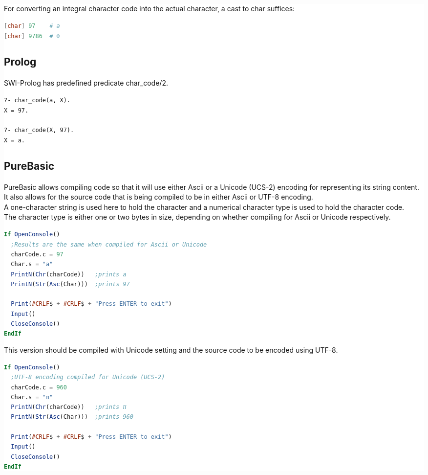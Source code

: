 For converting an integral character code into the actual character, a cast to char suffices:

```powershell
[char] 97    # a
[char] 9786  # ☺
```



## Prolog

SWI-Prolog has predefined predicate char_code/2.

```txt
?- char_code(a, X).
X = 97.

?- char_code(X, 97).
X = a.
```



## PureBasic

PureBasic allows compiling code so that it will use either Ascii or a Unicode (UCS-2) encoding for representing its string content.  
It also allows for the source code that is being compiled to be in either Ascii or UTF-8 encoding.  
A one-character string is used here to hold the character and a numerical character type is used to hold the character code.  
The character type is either one or two bytes in size, depending on whether compiling for Ascii or Unicode respectively.

```PureBasic
If OpenConsole()
  ;Results are the same when compiled for Ascii or Unicode
  charCode.c = 97
  Char.s = "a"
  PrintN(Chr(charCode))   ;prints a
  PrintN(Str(Asc(Char)))  ;prints 97

  Print(#CRLF$ + #CRLF$ + "Press ENTER to exit")
  Input()
  CloseConsole()
EndIf
```


This version should be compiled with Unicode setting and the source code to be encoded using UTF-8.

```PureBasic
If OpenConsole()
  ;UTF-8 encoding compiled for Unicode (UCS-2)
  charCode.c = 960 
  Char.s = "π"            
  PrintN(Chr(charCode))   ;prints π
  PrintN(Str(Asc(Char)))  ;prints 960

  Print(#CRLF$ + #CRLF$ + "Press ENTER to exit")
  Input()
  CloseConsole()
EndIf
```
